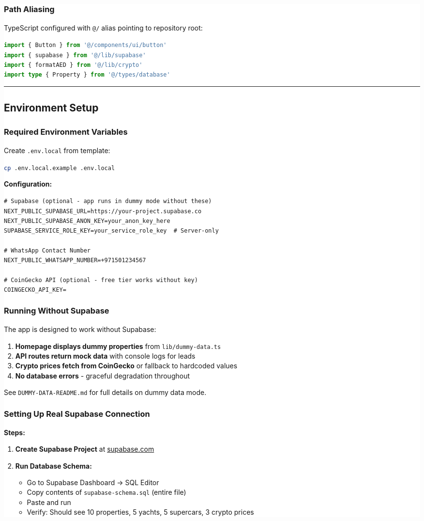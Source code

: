 ### Path Aliasing

TypeScript configured with `@/` alias pointing to repository root:

```typescript
import { Button } from '@/components/ui/button'
import { supabase } from '@/lib/supabase'
import { formatAED } from '@/lib/crypto'
import type { Property } from '@/types/database'
```

---

## Environment Setup

### Required Environment Variables

Create `.env.local` from template:

```bash
cp .env.local.example .env.local
```

**Configuration:**

```env
# Supabase (optional - app runs in dummy mode without these)
NEXT_PUBLIC_SUPABASE_URL=https://your-project.supabase.co
NEXT_PUBLIC_SUPABASE_ANON_KEY=your_anon_key_here
SUPABASE_SERVICE_ROLE_KEY=your_service_role_key  # Server-only

# WhatsApp Contact Number
NEXT_PUBLIC_WHATSAPP_NUMBER=+971501234567

# CoinGecko API (optional - free tier works without key)
COINGECKO_API_KEY=
```

### Running Without Supabase

The app is designed to work without Supabase:

1. **Homepage displays dummy properties** from `lib/dummy-data.ts`
2. **API routes return mock data** with console logs for leads
3. **Crypto prices fetch from CoinGecko** or fallback to hardcoded values
4. **No database errors** - graceful degradation throughout

See `DUMMY-DATA-README.md` for full details on dummy data mode.

### Setting Up Real Supabase Connection

**Steps:**

1. **Create Supabase Project** at [supabase.com](https://supabase.com)

2. **Run Database Schema:**
   - Go to Supabase Dashboard → SQL Editor
   - Copy contents of `supabase-schema.sql` (entire file)
   - Paste and run
   - Verify: Should see 10 properties, 5 yachts, 5 supercars, 3 crypto prices
